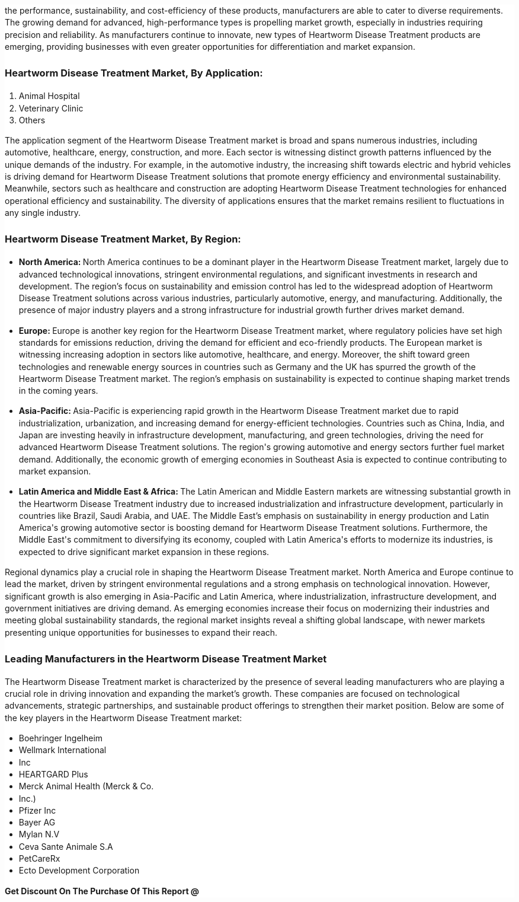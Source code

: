 the performance, sustainability, and cost-efficiency of these products, manufacturers are able to cater to diverse requirements. The growing demand for advanced, high-performance types is propelling market growth, especially in industries requiring precision and reliability. As manufacturers continue to innovate, new types of Heartworm Disease Treatment products are emerging, providing businesses with even greater opportunities for differentiation and market expansion.</p><h3>Heartworm Disease Treatment Market,&nbsp;By Application:</h3><ol><li>Animal Hospital<li> Veterinary Clinic<li> Others</li></ol><p>The application segment of the Heartworm Disease Treatment market is broad and spans numerous industries, including automotive, healthcare, energy, construction, and more. Each sector is witnessing distinct growth patterns influenced by the unique demands of the industry. For example, in the automotive industry, the increasing shift towards electric and hybrid vehicles is driving demand for Heartworm Disease Treatment solutions that promote energy efficiency and environmental sustainability. Meanwhile, sectors such as healthcare and construction are adopting Heartworm Disease Treatment technologies for enhanced operational efficiency and sustainability. The diversity of applications ensures that the market remains resilient to fluctuations in any single industry.</p><h3>Heartworm Disease Treatment Market, By Region:</h3><ul><li><p><strong>North America:&nbsp;</strong>North America continues to be a dominant player in the Heartworm Disease Treatment market, largely due to advanced technological innovations, stringent environmental regulations, and significant investments in research and development. The region&rsquo;s focus on sustainability and emission control has led to the widespread adoption of Heartworm Disease Treatment solutions across various industries, particularly automotive, energy, and manufacturing. Additionally, the presence of major industry players and a strong infrastructure for industrial growth further drives market demand.</p></li><li><p><strong><strong>Europe:&nbsp;</strong></strong>Europe is another key region for the Heartworm Disease Treatment market, where regulatory policies have set high standards for emissions reduction, driving the demand for efficient and eco-friendly products. The European market is witnessing increasing adoption in sectors like automotive, healthcare, and energy. Moreover, the shift toward green technologies and renewable energy sources in countries such as Germany and the UK has spurred the growth of the Heartworm Disease Treatment market. The region&rsquo;s emphasis on sustainability is expected to continue shaping market trends in the coming years.</p></li><li><p><strong><strong>Asia-Pacific:&nbsp;</strong></strong>Asia-Pacific is experiencing rapid growth in the Heartworm Disease Treatment market due to rapid industrialization, urbanization, and increasing demand for energy-efficient technologies. Countries such as China, India, and Japan are investing heavily in infrastructure development, manufacturing, and green technologies, driving the need for advanced Heartworm Disease Treatment solutions. The region's growing automotive and energy sectors further fuel market demand. Additionally, the economic growth of emerging economies in Southeast Asia is expected to continue contributing to market expansion.</p></li><li><p><strong><strong>Latin America and Middle East &amp; Africa:&nbsp;</strong></strong>The Latin American and Middle Eastern markets are witnessing substantial growth in the Heartworm Disease Treatment industry due to increased industrialization and infrastructure development, particularly in countries like Brazil, Saudi Arabia, and UAE. The Middle East&rsquo;s emphasis on sustainability in energy production and Latin America's growing automotive sector is boosting demand for Heartworm Disease Treatment solutions. Furthermore, the Middle East's commitment to diversifying its economy, coupled with Latin America's efforts to modernize its industries, is expected to drive significant market expansion in these regions.</p></li></ul><p>Regional dynamics play a crucial role in shaping the Heartworm Disease Treatment market. North America and Europe continue to lead the market, driven by stringent environmental regulations and a strong emphasis on technological innovation. However, significant growth is also emerging in Asia-Pacific and Latin America, where industrialization, infrastructure development, and government initiatives are driving demand. As emerging economies increase their focus on modernizing their industries and meeting global sustainability standards, the regional market insights reveal a shifting global landscape, with newer markets presenting unique opportunities for businesses to expand their reach.</p><h3><strong>Leading Manufacturers in the Heartworm Disease Treatment Market</strong></h3><p>The Heartworm Disease Treatment market is characterized by the presence of several leading manufacturers who are playing a crucial role in driving innovation and expanding the market&rsquo;s growth. These companies are focused on technological advancements, strategic partnerships, and sustainable product offerings to strengthen their market position. Below are some of the key players in the Heartworm Disease Treatment market:</p></div><div class="article-main__content" data-test-id="publishing-text-block"><ul><li><span class="">Boehringer Ingelheim<li> Wellmark International<li> Inc<li> HEARTGARD Plus<li> Merck Animal Health (Merck & Co.<li> Inc.)<li> Pfizer Inc<li> Bayer AG<li> Mylan N.V<li> Ceva Sante Animale S.A<li> PetCareRx<li> Ecto Development Corporation</span></li></ul></div><div class="article-main__content" data-test-id="publishing-text-block"><p><span class="font-[700]"><strong>Get Discount On The Purchase Of This Report @</strong>